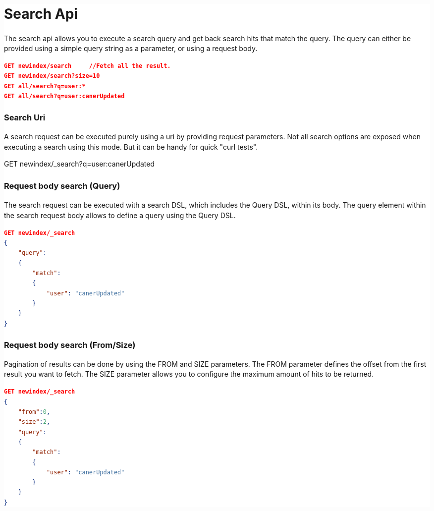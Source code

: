 # Search Api
The search api allows you to execute a search query and get back search hits that match the query.
The query can either be provided using a simple query string as a parameter, or using a request body.

```json
GET newindex/search 	//Fetch all the result.
GET newindex/search?size=10
GET all/search?q=user:*
GET all/search?q=user:canerUpdated
```

### Search Uri
A search request can be executed purely using a uri by providing request parameters. Not all search options are exposed when executing a search using this mode. But it can be handy for quick "curl tests".

GET newindex/_search?q=user:canerUpdated

### Request body search (Query)
The search request can be executed with a search DSL, which includes the Query DSL, within its body.
The query element within the search request body allows to define a query using the Query DSL.

```json
GET newindex/_search
{
	"query": 
	{
		"match": 
		{
			"user": "canerUpdated"
		}
	}
}
```

### Request body search (From/Size)
Pagination of results can be done by using the FROM and SIZE parameters.
The FROM parameter defines the offset from the first result you want to fetch.
The SIZE parameter allows you to configure the maximum amount of hits to be returned.

```json
GET newindex/_search
{
	"from":0,
  	"size":2,
	"query": 
	{
		"match": 
		{
			"user": "canerUpdated"
		}
	}
}
```
